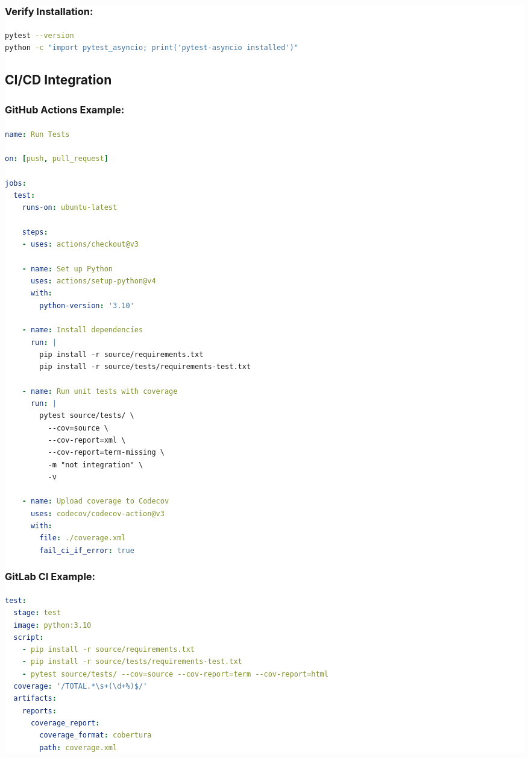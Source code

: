 ### Verify Installation:
```bash
pytest --version
python -c "import pytest_asyncio; print('pytest-asyncio installed')"
```

## CI/CD Integration

### GitHub Actions Example:
```yaml
name: Run Tests

on: [push, pull_request]

jobs:
  test:
    runs-on: ubuntu-latest
    
    steps:
    - uses: actions/checkout@v3
    
    - name: Set up Python
      uses: actions/setup-python@v4
      with:
        python-version: '3.10'
    
    - name: Install dependencies
      run: |
        pip install -r source/requirements.txt
        pip install -r source/tests/requirements-test.txt
    
    - name: Run unit tests with coverage
      run: |
        pytest source/tests/ \
          --cov=source \
          --cov-report=xml \
          --cov-report=term-missing \
          -m "not integration" \
          -v
    
    - name: Upload coverage to Codecov
      uses: codecov/codecov-action@v3
      with:
        file: ./coverage.xml
        fail_ci_if_error: true
```

### GitLab CI Example:
```yaml
test:
  stage: test
  image: python:3.10
  script:
    - pip install -r source/requirements.txt
    - pip install -r source/tests/requirements-test.txt
    - pytest source/tests/ --cov=source --cov-report=term --cov-report=html
  coverage: '/TOTAL.*\s+(\d+%)$/'
  artifacts:
    reports:
      coverage_report:
        coverage_format: cobertura
        path: coverage.xml
```